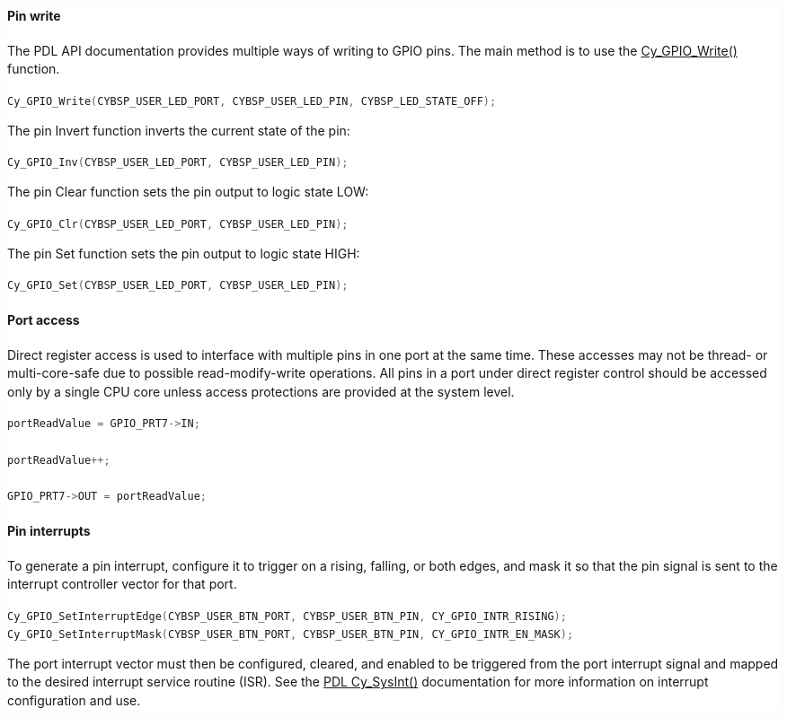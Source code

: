 #### Pin write

The PDL API documentation provides multiple ways of writing to GPIO pins. The main method is to use the [Cy_GPIO_Write()](https://infineon.github.io/mtb-pdl-cat1/pdl_api_reference_manual/html/group__group__gpio__functions__gpio.html#ga849c813d6771bf8d3c59b89b28a07bca) function.

```c++
Cy_GPIO_Write(CYBSP_USER_LED_PORT, CYBSP_USER_LED_PIN, CYBSP_LED_STATE_OFF);
```

The pin Invert function inverts the current state of the pin:

```c++
Cy_GPIO_Inv(CYBSP_USER_LED_PORT, CYBSP_USER_LED_PIN);
```

The pin Clear function sets the pin output to logic state LOW:

```c++
Cy_GPIO_Clr(CYBSP_USER_LED_PORT, CYBSP_USER_LED_PIN);
```

The pin Set function sets the pin output to logic state HIGH:

```c++
Cy_GPIO_Set(CYBSP_USER_LED_PORT, CYBSP_USER_LED_PIN);
```

#### Port access

Direct register access is used to interface with multiple pins in one port at the same time. These accesses may not be thread- or multi-core-safe due to possible read-modify-write operations. All pins in a port under direct register control should be accessed only by a single CPU core unless access protections are provided at the system level.

```c++
portReadValue = GPIO_PRT7->IN;

portReadValue++;

GPIO_PRT7->OUT = portReadValue;
```

#### Pin interrupts

To generate a pin interrupt, configure it to trigger on a rising, falling, or both edges, and mask it so that the pin signal is sent to the interrupt controller vector for that port.

```c++
Cy_GPIO_SetInterruptEdge(CYBSP_USER_BTN_PORT, CYBSP_USER_BTN_PIN, CY_GPIO_INTR_RISING);
Cy_GPIO_SetInterruptMask(CYBSP_USER_BTN_PORT, CYBSP_USER_BTN_PIN, CY_GPIO_INTR_EN_MASK);
```

The port interrupt vector must then be configured, cleared, and enabled to be triggered from the port interrupt signal and mapped to the desired interrupt service routine (ISR). See the [PDL Cy_SysInt()](https://infineon.github.io/mtb-pdl-cat1/pdl_api_reference_manual/html/group__group__sysint__functions.html#gab2ff6820a898e9af3f780000054eea5d) documentation for more information on interrupt configuration and use.
